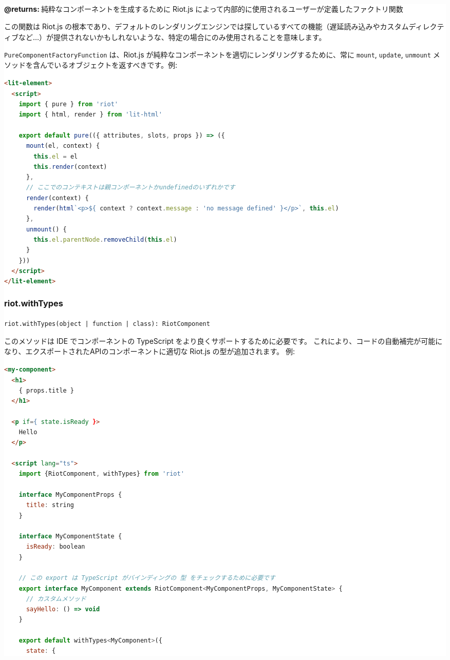 <strong>@returns: </strong> 純粋なコンポーネントを生成するために Riot.js によって内部的に使用されるユーザーが定義したファクトリ関数

この関数は Riot.js の根本であり、デフォルトのレンダリングエンジンでは探しているすべての機能（遅延読み込みやカスタムディレクティブなど…）が提供されないかもしれないような、特定の場合にのみ使用されることを意味します。

`PureComponentFactoryFunction` は、Riot.js が純粋なコンポーネントを適切にレンダリングするために、常に `mount`, `update`, `unmount` メソッドを含んでいるオブジェクトを返すべきです。例:

```html
<lit-element>
  <script>
    import { pure } from 'riot'
    import { html, render } from 'lit-html'

    export default pure(({ attributes, slots, props }) => ({
      mount(el, context) {
        this.el = el
        this.render(context)
      },
      // ここでのコンテキストは親コンポーネントかundefinedのいずれかです
      render(context) {
        render(html`<p>${ context ? context.message : 'no message defined' }</p>`, this.el)
      },
      unmount() {
        this.el.parentNode.removeChild(this.el)
      }
    }))
  </script>
</lit-element>
```

### riot.withTypes

`riot.withTypes(object | function | class): RiotComponent`

このメソッドは IDE でコンポーネントの TypeScript をより良くサポートするために必要です。
これにより、コードの自動補完が可能になり、エクスポートされたAPIのコンポーネントに適切な Riot.js の型が追加されます。 例:

```html
<my-component>
  <h1>
    { props.title }
  </h1>

  <p if={ state.isReady }>
    Hello
  </p>

  <script lang="ts">
    import {RiotComponent, withTypes} from 'riot'

    interface MyComponentProps {
      title: string
    }

    interface MyComponentState {
      isReady: boolean
    }

    // この export は TypeScript がバインディングの 型 をチェックするために必要です
    export interface MyComponent extends RiotComponent<MyComponentProps, MyComponentState> {
      // カスタムメソッド
      sayHello: () => void
    }

    export default withTypes<MyComponent>({
      state: {
```